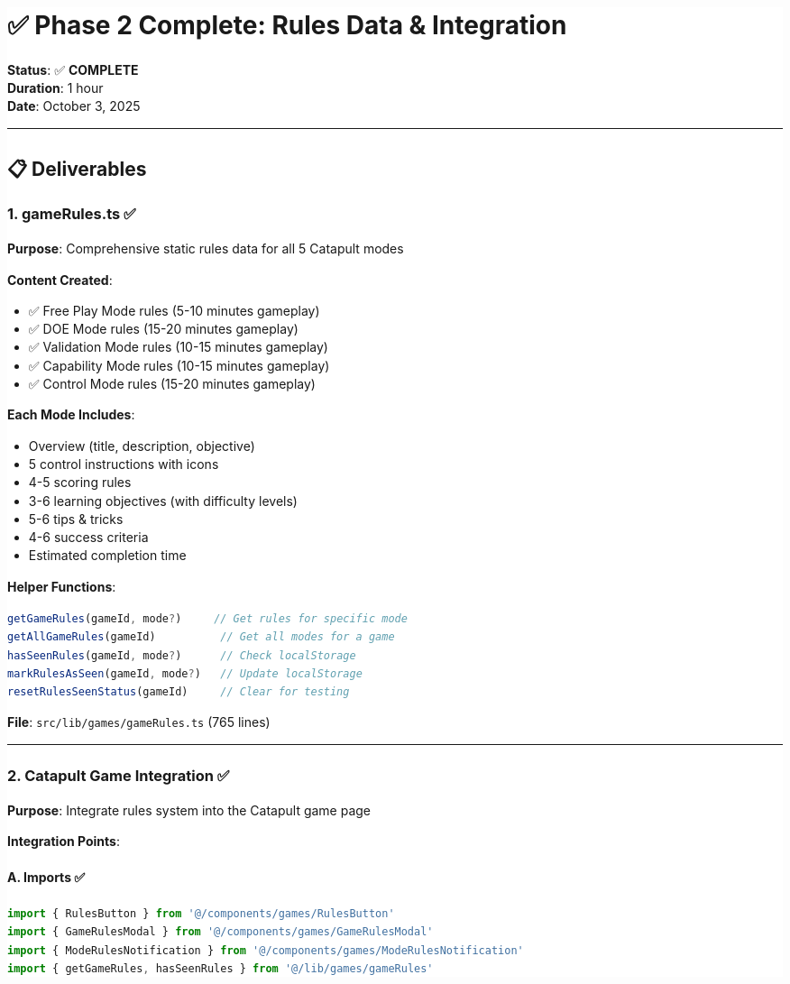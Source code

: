 # ✅ Phase 2 Complete: Rules Data & Integration

**Status**: ✅ **COMPLETE**  
**Duration**: 1 hour  
**Date**: October 3, 2025

---

## 📋 **Deliverables**

### **1. gameRules.ts** ✅
**Purpose**: Comprehensive static rules data for all 5 Catapult modes

**Content Created**:
- ✅ Free Play Mode rules (5-10 minutes gameplay)
- ✅ DOE Mode rules (15-20 minutes gameplay)
- ✅ Validation Mode rules (10-15 minutes gameplay)
- ✅ Capability Mode rules (10-15 minutes gameplay)
- ✅ Control Mode rules (15-20 minutes gameplay)

**Each Mode Includes**:
- Overview (title, description, objective)
- 5 control instructions with icons
- 4-5 scoring rules
- 3-6 learning objectives (with difficulty levels)
- 5-6 tips & tricks
- 4-6 success criteria
- Estimated completion time

**Helper Functions**:
```typescript
getGameRules(gameId, mode?)     // Get rules for specific mode
getAllGameRules(gameId)          // Get all modes for a game
hasSeenRules(gameId, mode?)      // Check localStorage
markRulesAsSeen(gameId, mode?)   // Update localStorage
resetRulesSeenStatus(gameId)     // Clear for testing
```

**File**: `src/lib/games/gameRules.ts` (765 lines)

---

### **2. Catapult Game Integration** ✅
**Purpose**: Integrate rules system into the Catapult game page

**Integration Points**:

#### **A. Imports** ✅
```typescript
import { RulesButton } from '@/components/games/RulesButton'
import { GameRulesModal } from '@/components/games/GameRulesModal'
import { ModeRulesNotification } from '@/components/games/ModeRulesNotification'
import { getGameRules, hasSeenRules } from '@/lib/games/gameRules'
```
